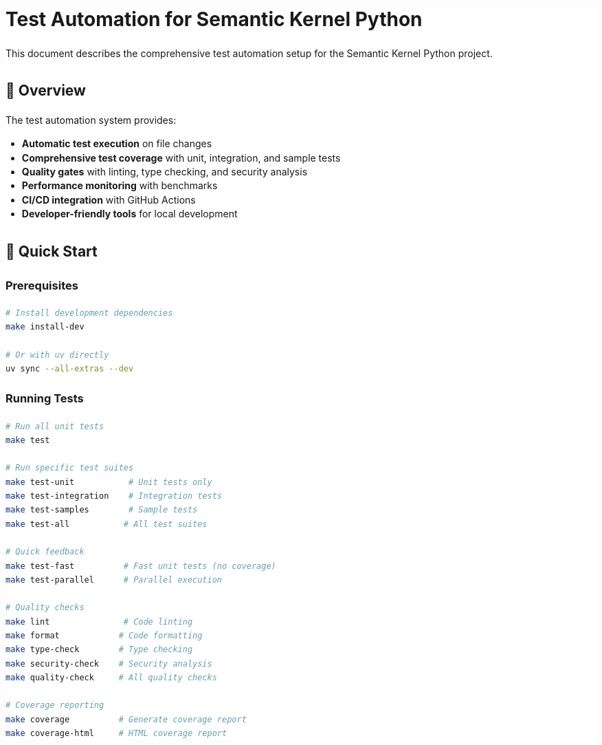 # Test Automation for Semantic Kernel Python

This document describes the comprehensive test automation setup for the Semantic Kernel Python project.

## 🎯 Overview

The test automation system provides:

- **Automatic test execution** on file changes
- **Comprehensive test coverage** with unit, integration, and sample tests
- **Quality gates** with linting, type checking, and security analysis
- **Performance monitoring** with benchmarks
- **CI/CD integration** with GitHub Actions
- **Developer-friendly tools** for local development

## 🚀 Quick Start

### Prerequisites

```bash
# Install development dependencies
make install-dev

# Or with uv directly
uv sync --all-extras --dev
```

### Running Tests

```bash
# Run all unit tests
make test

# Run specific test suites
make test-unit           # Unit tests only
make test-integration    # Integration tests
make test-samples        # Sample tests
make test-all           # All test suites

# Quick feedback
make test-fast          # Fast unit tests (no coverage)
make test-parallel      # Parallel execution

# Quality checks
make lint               # Code linting
make format            # Code formatting
make type-check        # Type checking
make security-check    # Security analysis
make quality-check     # All quality checks

# Coverage reporting
make coverage          # Generate coverage report
make coverage-html     # HTML coverage report
```
